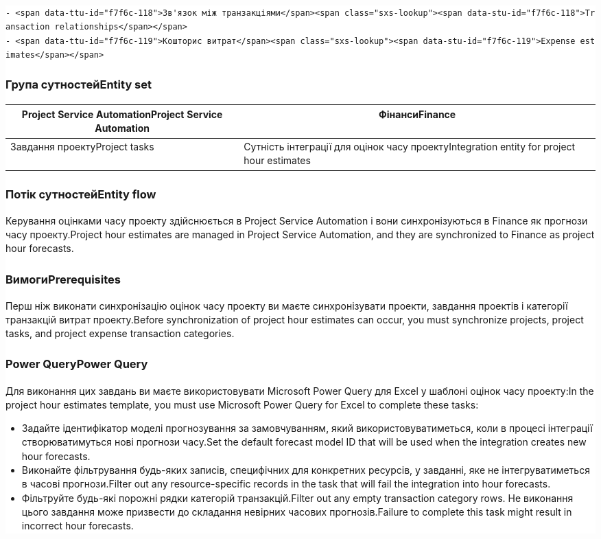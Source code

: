     - <span data-ttu-id="f7f6c-118">Зв'язок між транзакціями</span><span class="sxs-lookup"><span data-stu-id="f7f6c-118">Transaction relationships</span></span>
    - <span data-ttu-id="f7f6c-119">Кошторис витрат</span><span class="sxs-lookup"><span data-stu-id="f7f6c-119">Expense estimates</span></span>

### <a name="entity-set"></a><span data-ttu-id="f7f6c-120">Група сутностей</span><span class="sxs-lookup"><span data-stu-id="f7f6c-120">Entity set</span></span>

| <span data-ttu-id="f7f6c-121">Project Service Automation</span><span class="sxs-lookup"><span data-stu-id="f7f6c-121">Project Service Automation</span></span> | <span data-ttu-id="f7f6c-122">Фінанси</span><span class="sxs-lookup"><span data-stu-id="f7f6c-122">Finance</span></span>                                       |
|----------------------------|-----------------------------------------------|
| <span data-ttu-id="f7f6c-123">Завдання проекту</span><span class="sxs-lookup"><span data-stu-id="f7f6c-123">Project tasks</span></span>              | <span data-ttu-id="f7f6c-124">Сутність інтеграції для оцінок часу проекту</span><span class="sxs-lookup"><span data-stu-id="f7f6c-124">Integration entity for project hour estimates</span></span> |

### <a name="entity-flow"></a><span data-ttu-id="f7f6c-125">Потік сутностей</span><span class="sxs-lookup"><span data-stu-id="f7f6c-125">Entity flow</span></span>

<span data-ttu-id="f7f6c-126">Керування оцінками часу проекту здійснюється в Project Service Automation і вони синхронізуються в Finance як прогнози часу проекту.</span><span class="sxs-lookup"><span data-stu-id="f7f6c-126">Project hour estimates are managed in Project Service Automation, and they are synchronized to Finance as project hour forecasts.</span></span>

### <a name="prerequisites"></a><span data-ttu-id="f7f6c-127">Вимоги</span><span class="sxs-lookup"><span data-stu-id="f7f6c-127">Prerequisites</span></span>

<span data-ttu-id="f7f6c-128">Перш ніж виконати синхронізацію оцінок часу проекту ви маєте синхронізувати проекти, завдання проектів і категорії транзакцій витрат проекту.</span><span class="sxs-lookup"><span data-stu-id="f7f6c-128">Before synchronization of project hour estimates can occur, you must synchronize projects, project tasks, and project expense transaction categories.</span></span>

### <a name="power-query"></a><span data-ttu-id="f7f6c-129">Power Query</span><span class="sxs-lookup"><span data-stu-id="f7f6c-129">Power Query</span></span>

<span data-ttu-id="f7f6c-130">Для виконання цих завдань ви маєте використовувати Microsoft Power Query для Excel у шаблоні оцінок часу проекту:</span><span class="sxs-lookup"><span data-stu-id="f7f6c-130">In the project hour estimates template, you must use Microsoft Power Query for Excel to complete these tasks:</span></span>

- <span data-ttu-id="f7f6c-131">Задайте ідентифікатор моделі прогнозування за замовчуванням, який використовуватиметься, коли в процесі інтеграції створюватимуться нові прогнози часу.</span><span class="sxs-lookup"><span data-stu-id="f7f6c-131">Set the default forecast model ID that will be used when the integration creates new hour forecasts.</span></span>
- <span data-ttu-id="f7f6c-132">Виконайте фільтрування будь-яких записів, специфічних для конкретних ресурсів, у завданні, яке не інтегруватиметься в часові прогнози.</span><span class="sxs-lookup"><span data-stu-id="f7f6c-132">Filter out any resource-specific records in the task that will fail the integration into hour forecasts.</span></span>
- <span data-ttu-id="f7f6c-133">Фільтруйте будь-які порожні рядки категорій транзакцій.</span><span class="sxs-lookup"><span data-stu-id="f7f6c-133">Filter out any empty transaction category rows.</span></span> <span data-ttu-id="f7f6c-134">Не виконання цього завдання може призвести до складання невірних часових прогнозів.</span><span class="sxs-lookup"><span data-stu-id="f7f6c-134">Failure to complete this task might result in incorrect hour forecasts.</span></span>
